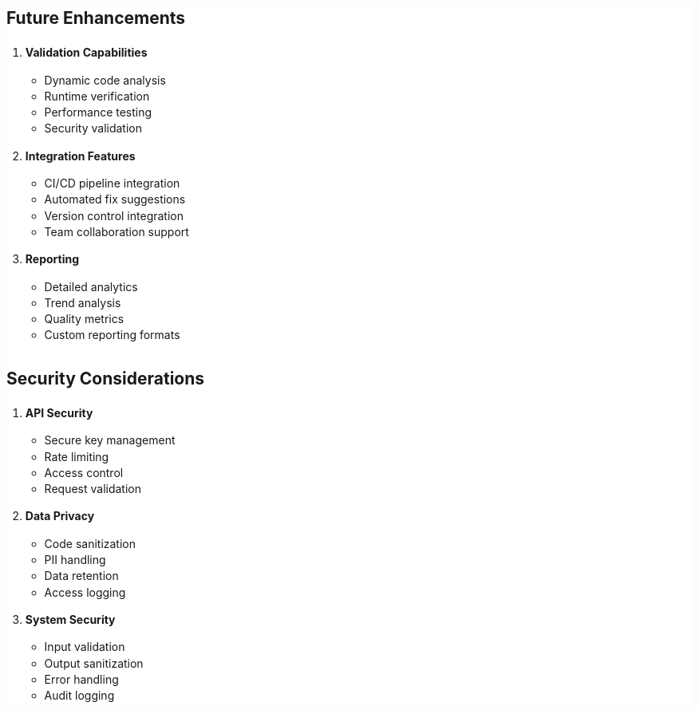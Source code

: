 ## Future Enhancements

1. **Validation Capabilities**

   - Dynamic code analysis
   - Runtime verification
   - Performance testing
   - Security validation

2. **Integration Features**

   - CI/CD pipeline integration
   - Automated fix suggestions
   - Version control integration
   - Team collaboration support

3. **Reporting**
   - Detailed analytics
   - Trend analysis
   - Quality metrics
   - Custom reporting formats

## Security Considerations

1. **API Security**

   - Secure key management
   - Rate limiting
   - Access control
   - Request validation

2. **Data Privacy**

   - Code sanitization
   - PII handling
   - Data retention
   - Access logging

3. **System Security**
   - Input validation
   - Output sanitization
   - Error handling
   - Audit logging
